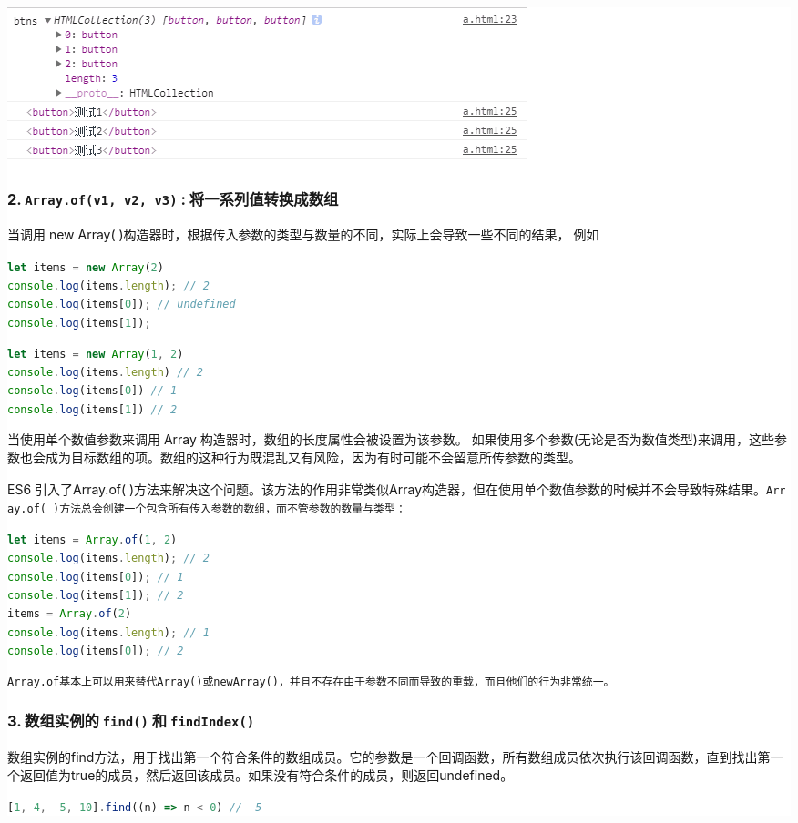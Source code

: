 ![Array.from()](./images/Array.from().png)

### 2. `Array.of(v1, v2, v3)` : 将一系列值转换成数组

当调用 new Array( )构造器时，根据传入参数的类型与数量的不同，实际上会导致一些不同的结果， 例如

```javascript
let items = new Array(2)
console.log(items.length); // 2
console.log(items[0]); // undefined
console.log(items[1]);
```

```javascript
let items = new Array(1, 2)
console.log(items.length) // 2
console.log(items[0]) // 1
console.log(items[1]) // 2
```

当使用单个数值参数来调用 Array 构造器时，数组的长度属性会被设置为该参数。 如果使用多个参数(无论是否为数值类型)来调用，这些参数也会成为目标数组的项。数组的这种行为既混乱又有风险，因为有时可能不会留意所传参数的类型。

ES6 引入了Array.of( )方法来解决这个问题。该方法的作用非常类似Array构造器，但在使用单个数值参数的时候并不会导致特殊结果。`Array.of( )方法总会创建一个包含所有传入参数的数组，而不管参数的数量与类型：`

```javascript
let items = Array.of(1, 2)
console.log(items.length); // 2
console.log(items[0]); // 1
console.log(items[1]); // 2
items = Array.of(2)
console.log(items.length); // 1
console.log(items[0]); // 2
```

`Array.of基本上可以用来替代Array()或newArray()，并且不存在由于参数不同而导致的重载，而且他们的行为非常统一。`

### 3. 数组实例的 `find()` 和 `findIndex()`

数组实例的find方法，用于找出第一个符合条件的数组成员。它的参数是一个回调函数，所有数组成员依次执行该回调函数，直到找出第一个返回值为true的成员，然后返回该成员。如果没有符合条件的成员，则返回undefined。

```javascript
[1, 4, -5, 10].find((n) => n < 0) // -5
```
